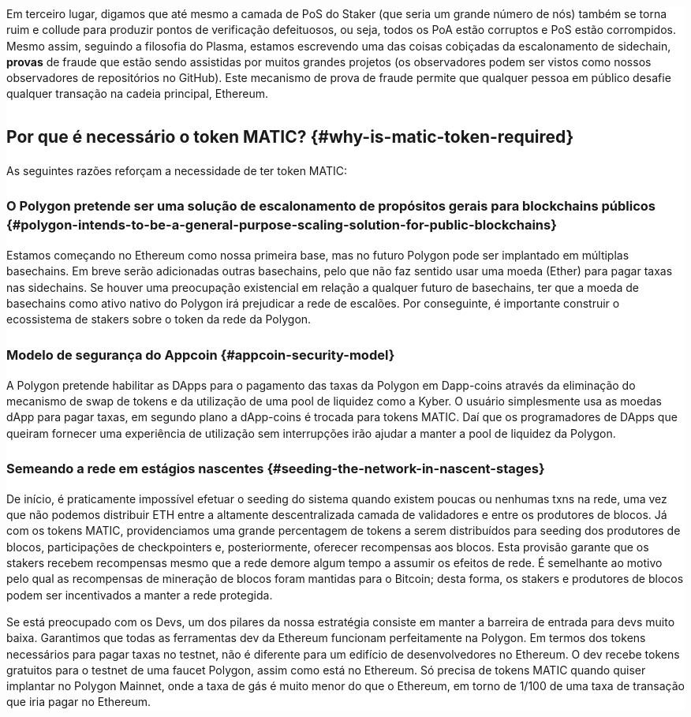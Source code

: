 Em terceiro lugar, digamos que até mesmo a camada de PoS do Staker (que seria um grande número de nós) também se torna ruim e collude para produzir pontos de verificação defeituosos, ou seja, todos os PoA estão corruptos e PoS estão corrompidos. Mesmo assim, seguindo a filosofia do Plasma, estamos escrevendo uma das coisas cobiçadas da escalonamento de sidechain, **provas** de fraude que estão sendo assistidas por muitos grandes projetos (os observadores podem ser vistos como nossos observadores de repositórios no GitHub). Este mecanismo de prova de fraude permite que qualquer pessoa em público desafie qualquer transação na cadeia principal, Ethereum.

## Por que é necessário o token MATIC? {#why-is-matic-token-required}

As seguintes razões reforçam a necessidade de ter token MATIC:

### O Polygon pretende ser uma solução de escalonamento de propósitos gerais para blockchains públicos {#polygon-intends-to-be-a-general-purpose-scaling-solution-for-public-blockchains}

Estamos começando no Ethereum como nossa primeira base, mas no futuro Polygon pode ser implantado em múltiplas basechains. Em breve serão adicionadas outras basechains, pelo que não faz sentido usar uma moeda (Ether) para pagar taxas nas sidechains. Se houver uma preocupação existencial em relação a qualquer futuro de basechains, ter que a moeda de basechains como ativo nativo do Polygon irá prejudicar a rede de escalões. Por conseguinte, é importante construir o ecossistema de stakers sobre o token da rede da Polygon.

### Modelo de segurança do Appcoin {#appcoin-security-model}

A Polygon pretende habilitar as DApps para o pagamento das taxas da Polygon em Dapp-coins através da eliminação do mecanismo de swap de tokens e da utilização de uma pool de liquidez como a Kyber. O usuário simplesmente usa as moedas dApp para pagar taxas, em segundo plano a dApp-coins é trocada para tokens MATIC. Daí que os programadores de DApps que queiram fornecer uma experiência de utilização sem interrupções irão ajudar a manter a pool de liquidez da Polygon.

### Semeando a rede em estágios nascentes {#seeding-the-network-in-nascent-stages}

De início, é praticamente impossível efetuar o seeding do sistema quando existem poucas ou nenhumas txns na rede, uma vez que não podemos distribuir ETH entre a altamente descentralizada camada de validadores e entre os produtores de blocos. Já com os tokens MATIC, providenciamos uma grande percentagem de tokens a serem distribuídos para seeding dos produtores de blocos, participações de checkpointers e, posteriormente, oferecer recompensas aos blocos. Esta provisão garante que os stakers recebem recompensas mesmo que a rede demore algum tempo a assumir os efeitos de rede. É semelhante ao motivo pelo qual as recompensas de mineração de blocos foram mantidas para o Bitcoin; desta forma, os stakers e produtores de blocos podem ser incentivados a manter a rede protegida.

Se está preocupado com os Devs, um dos pilares da nossa estratégia consiste em manter a barreira de entrada para devs muito baixa. Garantimos que todas as ferramentas dev da Ethereum funcionam perfeitamente na Polygon. Em termos dos tokens necessários para pagar taxas no testnet, não é diferente para um edifício de desenvolvedores no Ethereum. O dev recebe tokens gratuitos para o testnet de uma faucet Polygon, assim como está no Ethereum. Só precisa de tokens MATIC quando quiser implantar no Polygon Mainnet, onde a taxa de gás é muito menor do que o Ethereum, em torno de 1/100 de uma taxa de transação que iria pagar no Ethereum.
